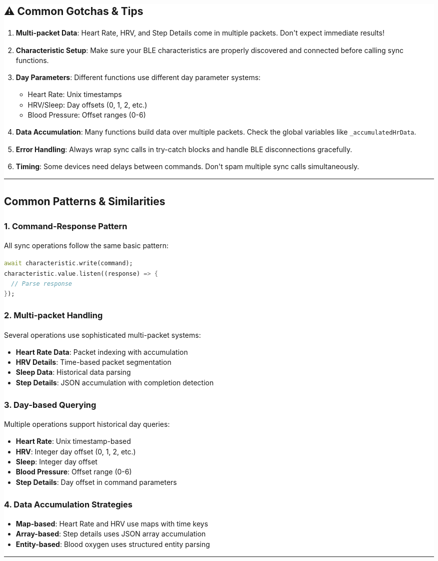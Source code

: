 ## ⚠️ Common Gotchas & Tips

1. **Multi-packet Data**: Heart Rate, HRV, and Step Details come in multiple packets. Don't expect immediate results!

2. **Characteristic Setup**: Make sure your BLE characteristics are properly discovered and connected before calling sync functions.

3. **Day Parameters**: Different functions use different day parameter systems:
   - Heart Rate: Unix timestamps
   - HRV/Sleep: Day offsets (0, 1, 2, etc.)
   - Blood Pressure: Offset ranges (0-6)

4. **Data Accumulation**: Many functions build data over multiple packets. Check the global variables like `_accumulatedHrData`.

5. **Error Handling**: Always wrap sync calls in try-catch blocks and handle BLE disconnections gracefully.

6. **Timing**: Some devices need delays between commands. Don't spam multiple sync calls simultaneously.

---

## Common Patterns & Similarities

### 1. Command-Response Pattern
All sync operations follow the same basic pattern:
```dart
await characteristic.write(command);
characteristic.value.listen((response) => {
  // Parse response
});
```

### 2. Multi-packet Handling
Several operations use sophisticated multi-packet systems:
- **Heart Rate Data**: Packet indexing with accumulation
- **HRV Details**: Time-based packet segmentation  
- **Sleep Data**: Historical data parsing
- **Step Details**: JSON accumulation with completion detection

### 3. Day-based Querying
Multiple operations support historical day queries:
- **Heart Rate**: Unix timestamp-based
- **HRV**: Integer day offset (0, 1, 2, etc.)
- **Sleep**: Integer day offset
- **Blood Pressure**: Offset range (0-6)
- **Step Details**: Day offset in command parameters

### 4. Data Accumulation Strategies
- **Map-based**: Heart Rate and HRV use maps with time keys
- **Array-based**: Step details uses JSON array accumulation
- **Entity-based**: Blood oxygen uses structured entity parsing

---